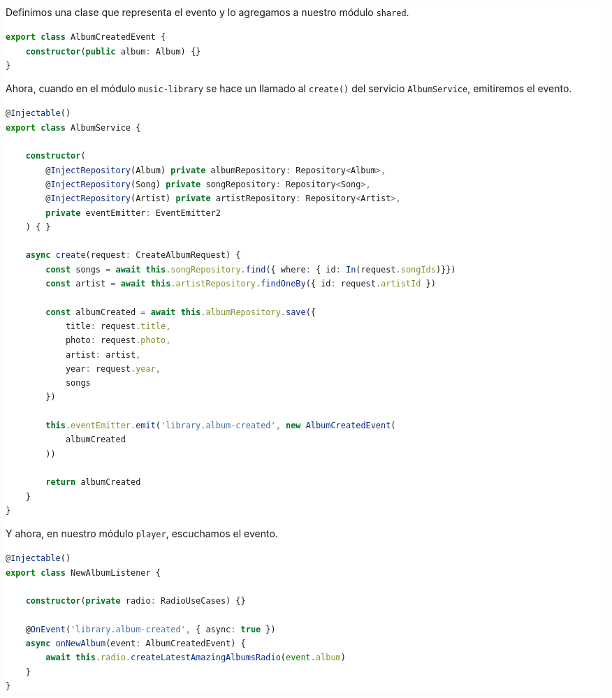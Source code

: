 Definimos una clase que representa el evento y lo agregamos a nuestro módulo `shared`.

```typescript
export class AlbumCreatedEvent {
	constructor(public album: Album) {}
}
```

Ahora, cuando en el módulo `music-library` se hace un llamado al `create()` del servicio `AlbumService`, emitiremos el evento.

```typescript
@Injectable()
export class AlbumService {

	constructor(
		@InjectRepository(Album) private albumRepository: Repository<Album>,
		@InjectRepository(Song) private songRepository: Repository<Song>,
		@InjectRepository(Artist) private artistRepository: Repository<Artist>,
		private eventEmitter: EventEmitter2
	) { }
  
	async create(request: CreateAlbumRequest) {
		const songs = await this.songRepository.find({ where: { id: In(request.songIds)}})
		const artist = await this.artistRepository.findOneBy({ id: request.artistId })
		
		const albumCreated = await this.albumRepository.save({
			title: request.title,
			photo: request.photo,
			artist: artist,
			year: request.year,
			songs
		})
		
		this.eventEmitter.emit('library.album-created', new AlbumCreatedEvent(
			albumCreated
		))
		
		return albumCreated
	}
}
```

Y ahora, en nuestro módulo `player`, escuchamos el evento.

```typescript
@Injectable()
export class NewAlbumListener {

	constructor(private radio: RadioUseCases) {}

	@OnEvent('library.album-created', { async: true })
	async onNewAlbum(event: AlbumCreatedEvent) {
		await this.radio.createLatestAmazingAlbumsRadio(event.album)
	}
}
```

